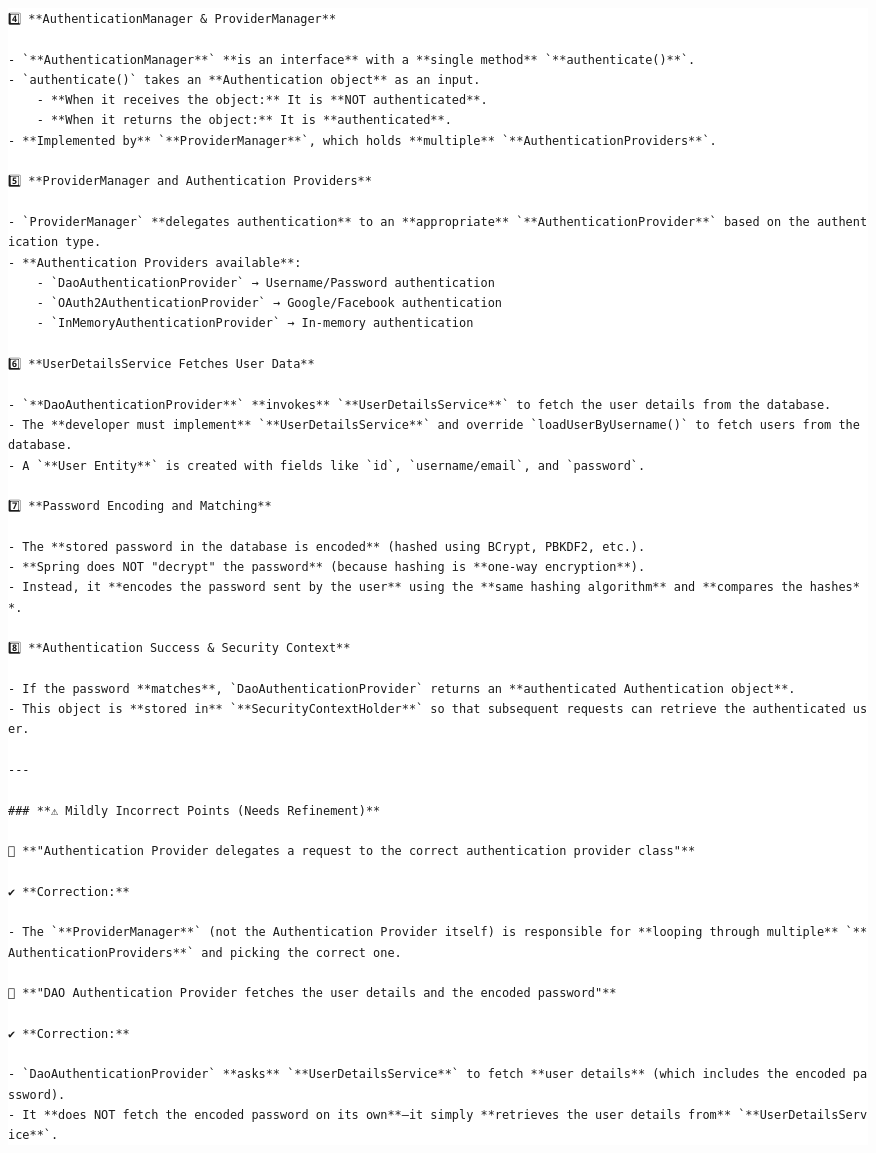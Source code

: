     4️⃣ **AuthenticationManager & ProviderManager**
    
    - `**AuthenticationManager**` **is an interface** with a **single method** `**authenticate()**`.
    - `authenticate()` takes an **Authentication object** as an input.
        - **When it receives the object:** It is **NOT authenticated**.
        - **When it returns the object:** It is **authenticated**.
    - **Implemented by** `**ProviderManager**`, which holds **multiple** `**AuthenticationProviders**`.
    
    5️⃣ **ProviderManager and Authentication Providers**
    
    - `ProviderManager` **delegates authentication** to an **appropriate** `**AuthenticationProvider**` based on the authentication type.
    - **Authentication Providers available**:
        - `DaoAuthenticationProvider` → Username/Password authentication
        - `OAuth2AuthenticationProvider` → Google/Facebook authentication
        - `InMemoryAuthenticationProvider` → In-memory authentication
    
    6️⃣ **UserDetailsService Fetches User Data**
    
    - `**DaoAuthenticationProvider**` **invokes** `**UserDetailsService**` to fetch the user details from the database.
    - The **developer must implement** `**UserDetailsService**` and override `loadUserByUsername()` to fetch users from the database.
    - A `**User Entity**` is created with fields like `id`, `username/email`, and `password`.
    
    7️⃣ **Password Encoding and Matching**
    
    - The **stored password in the database is encoded** (hashed using BCrypt, PBKDF2, etc.).
    - **Spring does NOT "decrypt" the password** (because hashing is **one-way encryption**).
    - Instead, it **encodes the password sent by the user** using the **same hashing algorithm** and **compares the hashes**.
    
    8️⃣ **Authentication Success & Security Context**
    
    - If the password **matches**, `DaoAuthenticationProvider` returns an **authenticated Authentication object**.
    - This object is **stored in** `**SecurityContextHolder**` so that subsequent requests can retrieve the authenticated user.
    
    ---
    
    ### **⚠ Mildly Incorrect Points (Needs Refinement)**
    
    🔸 **"Authentication Provider delegates a request to the correct authentication provider class"**
    
    ✔ **Correction:**
    
    - The `**ProviderManager**` (not the Authentication Provider itself) is responsible for **looping through multiple** `**AuthenticationProviders**` and picking the correct one.
    
    🔸 **"DAO Authentication Provider fetches the user details and the encoded password"**
    
    ✔ **Correction:**
    
    - `DaoAuthenticationProvider` **asks** `**UserDetailsService**` to fetch **user details** (which includes the encoded password).
    - It **does NOT fetch the encoded password on its own**—it simply **retrieves the user details from** `**UserDetailsService**`.
    